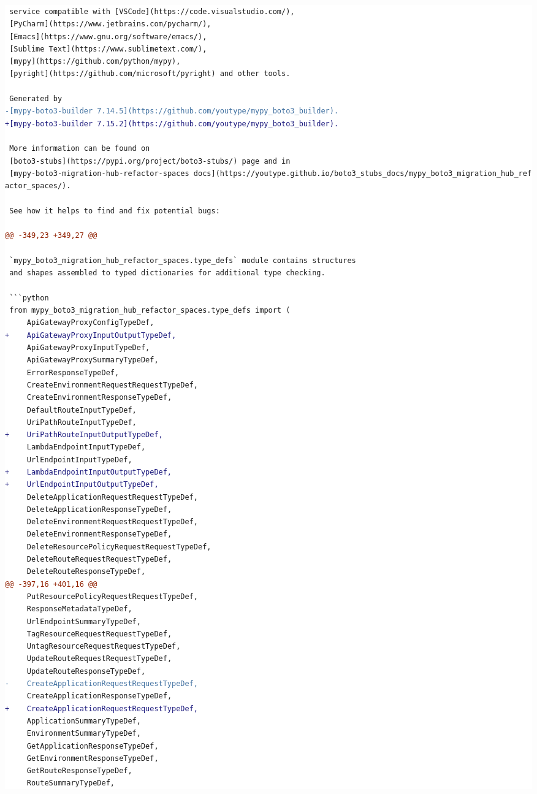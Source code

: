```diff
 service compatible with [VSCode](https://code.visualstudio.com/),
 [PyCharm](https://www.jetbrains.com/pycharm/),
 [Emacs](https://www.gnu.org/software/emacs/),
 [Sublime Text](https://www.sublimetext.com/),
 [mypy](https://github.com/python/mypy),
 [pyright](https://github.com/microsoft/pyright) and other tools.
 
 Generated by
-[mypy-boto3-builder 7.14.5](https://github.com/youtype/mypy_boto3_builder).
+[mypy-boto3-builder 7.15.2](https://github.com/youtype/mypy_boto3_builder).
 
 More information can be found on
 [boto3-stubs](https://pypi.org/project/boto3-stubs/) page and in
 [mypy-boto3-migration-hub-refactor-spaces docs](https://youtype.github.io/boto3_stubs_docs/mypy_boto3_migration_hub_refactor_spaces/).
 
 See how it helps to find and fix potential bugs:
 
@@ -349,23 +349,27 @@
 
 `mypy_boto3_migration_hub_refactor_spaces.type_defs` module contains structures
 and shapes assembled to typed dictionaries for additional type checking.
 
 ```python
 from mypy_boto3_migration_hub_refactor_spaces.type_defs import (
     ApiGatewayProxyConfigTypeDef,
+    ApiGatewayProxyInputOutputTypeDef,
     ApiGatewayProxyInputTypeDef,
     ApiGatewayProxySummaryTypeDef,
     ErrorResponseTypeDef,
     CreateEnvironmentRequestRequestTypeDef,
     CreateEnvironmentResponseTypeDef,
     DefaultRouteInputTypeDef,
     UriPathRouteInputTypeDef,
+    UriPathRouteInputOutputTypeDef,
     LambdaEndpointInputTypeDef,
     UrlEndpointInputTypeDef,
+    LambdaEndpointInputOutputTypeDef,
+    UrlEndpointInputOutputTypeDef,
     DeleteApplicationRequestRequestTypeDef,
     DeleteApplicationResponseTypeDef,
     DeleteEnvironmentRequestRequestTypeDef,
     DeleteEnvironmentResponseTypeDef,
     DeleteResourcePolicyRequestRequestTypeDef,
     DeleteRouteRequestRequestTypeDef,
     DeleteRouteResponseTypeDef,
@@ -397,16 +401,16 @@
     PutResourcePolicyRequestRequestTypeDef,
     ResponseMetadataTypeDef,
     UrlEndpointSummaryTypeDef,
     TagResourceRequestRequestTypeDef,
     UntagResourceRequestRequestTypeDef,
     UpdateRouteRequestRequestTypeDef,
     UpdateRouteResponseTypeDef,
-    CreateApplicationRequestRequestTypeDef,
     CreateApplicationResponseTypeDef,
+    CreateApplicationRequestRequestTypeDef,
     ApplicationSummaryTypeDef,
     EnvironmentSummaryTypeDef,
     GetApplicationResponseTypeDef,
     GetEnvironmentResponseTypeDef,
     GetRouteResponseTypeDef,
     RouteSummaryTypeDef,
```